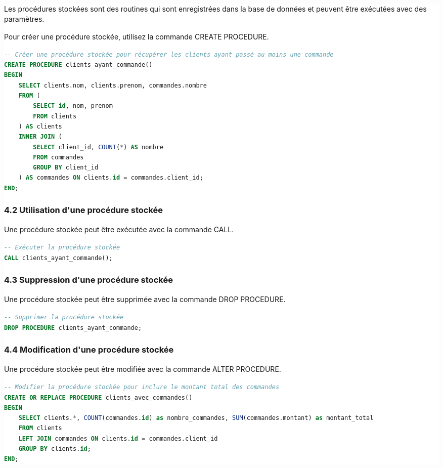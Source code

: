 Les procédures stockées sont des routines qui sont enregistrées dans la base de données et peuvent être exécutées avec des paramètres.

Pour créer une procédure stockée, utilisez la commande CREATE PROCEDURE.

```sql
-- Créer une procédure stockée pour récupérer les clients ayant passé au moins une commande
CREATE PROCEDURE clients_ayant_commande()
BEGIN
    SELECT clients.nom, clients.prenom, commandes.nombre
    FROM (
        SELECT id, nom, prenom
        FROM clients
    ) AS clients
    INNER JOIN (
        SELECT client_id, COUNT(*) AS nombre
        FROM commandes
        GROUP BY client_id
    ) AS commandes ON clients.id = commandes.client_id;
END;
```

### 4.2 Utilisation d'une procédure stockée

Une procédure stockée peut être exécutée avec la commande CALL.

```sql
-- Exécuter la procédure stockée
CALL clients_ayant_commande();
```

### 4.3 Suppression d'une procédure stockée

Une procédure stockée peut être supprimée avec la commande DROP PROCEDURE.

```sql
-- Supprimer la procédure stockée
DROP PROCEDURE clients_ayant_commande;
```

### 4.4 Modification d'une procédure stockée

Une procédure stockée peut être modifiée avec la commande ALTER PROCEDURE.

```sql
-- Modifier la procédure stockée pour inclure le montant total des commandes
CREATE OR REPLACE PROCEDURE clients_avec_commandes()
BEGIN
    SELECT clients.*, COUNT(commandes.id) as nombre_commandes, SUM(commandes.montant) as montant_total
    FROM clients
    LEFT JOIN commandes ON clients.id = commandes.client_id
    GROUP BY clients.id;
END;
```
